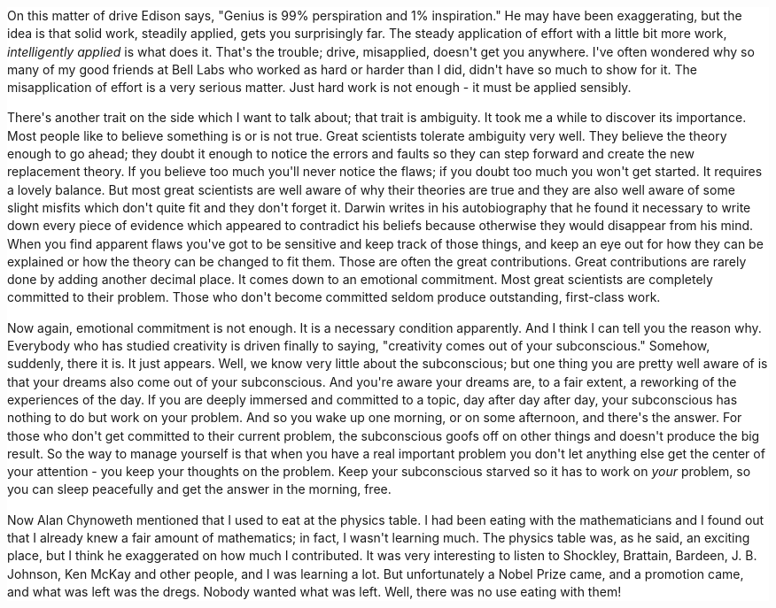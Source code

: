 On this matter of drive Edison says, "Genius is 99% perspiration and
1% inspiration." He may have been exaggerating, but the idea is that
solid work, steadily applied, gets you surprisingly far. The steady
application of effort with a little bit more work, *intelligently
applied* is what does it. That's the trouble; drive, misapplied, doesn't
get you anywhere. I've often wondered why so many of my good friends at
Bell Labs who worked as hard or harder than I did, didn't have so much
to show for it. The misapplication of effort is a very serious matter.
Just hard work is not enough - it must be applied sensibly.

There's another trait on the side which I want to talk about; that trait
is ambiguity. It took me a while to discover its importance. Most people
like to believe something is or is not true. Great scientists tolerate
ambiguity very well. They believe the theory enough to go ahead; they
doubt it enough to notice the errors and faults so they can step forward
and create the new replacement theory. If you believe too much you'll
never notice the flaws; if you doubt too much you won't get started. It
requires a lovely balance. But most great scientists are well aware of
why their theories are true and they are also well aware of some slight
misfits which don't quite fit and they don't forget it. Darwin writes in
his autobiography that he found it necessary to write down every piece
of evidence which appeared to contradict his beliefs because otherwise
they would disappear from his mind. When you find apparent flaws you've
got to be sensitive and keep track of those things, and keep an eye out
for how they can be explained or how the theory can be changed to fit
them. Those are often the great contributions. Great contributions are
rarely done by adding another decimal place. It comes down to an
emotional commitment. Most great scientists are completely committed to
their problem. Those who don't become committed seldom produce
outstanding, first-class work.

Now again, emotional commitment is not enough. It is a necessary
condition apparently. And I think I can tell you the reason why.
Everybody who has studied creativity is driven finally to saying,
"creativity comes out of your subconscious." Somehow, suddenly,
there it is. It just appears. Well, we know very little about the
subconscious; but one thing you are pretty well aware of is that your
dreams also come out of your subconscious. And you're aware your dreams
are, to a fair extent, a reworking of the experiences of the day. If you
are deeply immersed and committed to a topic, day after day after day,
your subconscious has nothing to do but work on your problem. And so you
wake up one morning, or on some afternoon, and there's the answer. For
those who don't get committed to their current problem, the subconscious
goofs off on other things and doesn't produce the big result. So the way
to manage yourself is that when you have a real important problem you
don't let anything else get the center of your attention - you keep your
thoughts on the problem. Keep your subconscious starved so it has to
work on *your* problem, so you can sleep peacefully and get the answer
in the morning, free.

Now Alan Chynoweth mentioned that I used to eat at the physics table. I
had been eating with the mathematicians and I found out that I already
knew a fair amount of mathematics; in fact, I wasn't learning much. The
physics table was, as he said, an exciting place, but I think he
exaggerated on how much I contributed. It was very interesting to listen
to Shockley, Brattain, Bardeen, J. B. Johnson, Ken McKay and other
people, and I was learning a lot. But unfortunately a Nobel Prize came,
and a promotion came, and what was left was the dregs. Nobody wanted
what was left. Well, there was no use eating with them!
